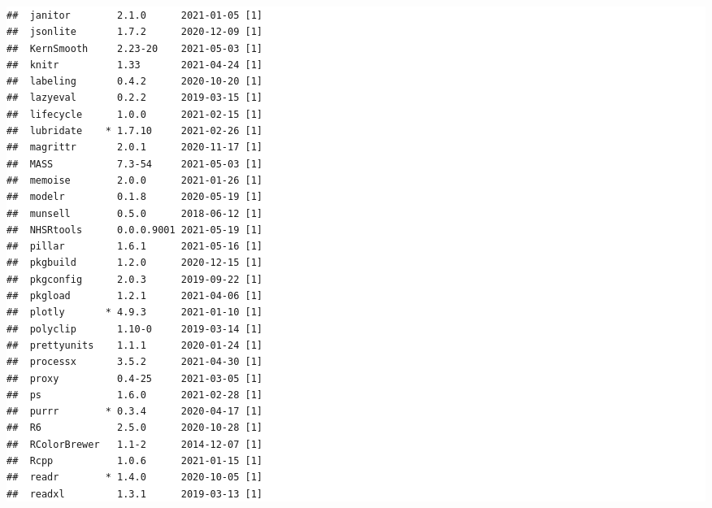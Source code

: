     ##  janitor        2.1.0      2021-01-05 [1]
    ##  jsonlite       1.7.2      2020-12-09 [1]
    ##  KernSmooth     2.23-20    2021-05-03 [1]
    ##  knitr          1.33       2021-04-24 [1]
    ##  labeling       0.4.2      2020-10-20 [1]
    ##  lazyeval       0.2.2      2019-03-15 [1]
    ##  lifecycle      1.0.0      2021-02-15 [1]
    ##  lubridate    * 1.7.10     2021-02-26 [1]
    ##  magrittr       2.0.1      2020-11-17 [1]
    ##  MASS           7.3-54     2021-05-03 [1]
    ##  memoise        2.0.0      2021-01-26 [1]
    ##  modelr         0.1.8      2020-05-19 [1]
    ##  munsell        0.5.0      2018-06-12 [1]
    ##  NHSRtools      0.0.0.9001 2021-05-19 [1]
    ##  pillar         1.6.1      2021-05-16 [1]
    ##  pkgbuild       1.2.0      2020-12-15 [1]
    ##  pkgconfig      2.0.3      2019-09-22 [1]
    ##  pkgload        1.2.1      2021-04-06 [1]
    ##  plotly       * 4.9.3      2021-01-10 [1]
    ##  polyclip       1.10-0     2019-03-14 [1]
    ##  prettyunits    1.1.1      2020-01-24 [1]
    ##  processx       3.5.2      2021-04-30 [1]
    ##  proxy          0.4-25     2021-03-05 [1]
    ##  ps             1.6.0      2021-02-28 [1]
    ##  purrr        * 0.3.4      2020-04-17 [1]
    ##  R6             2.5.0      2020-10-28 [1]
    ##  RColorBrewer   1.1-2      2014-12-07 [1]
    ##  Rcpp           1.0.6      2021-01-15 [1]
    ##  readr        * 1.4.0      2020-10-05 [1]
    ##  readxl         1.3.1      2019-03-13 [1]